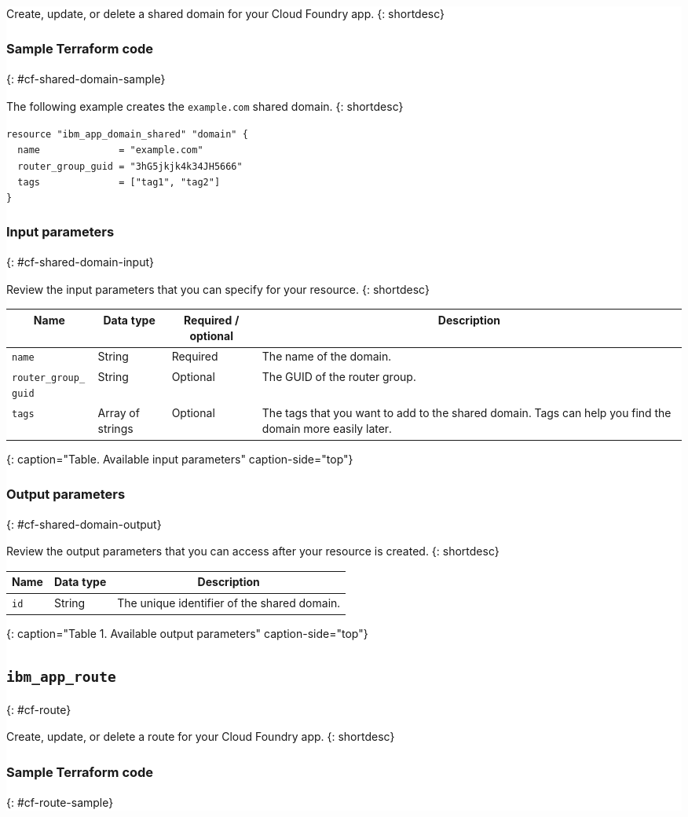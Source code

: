 Create, update, or delete a shared domain for your Cloud Foundry app. 
{: shortdesc}

### Sample Terraform code
{: #cf-shared-domain-sample}

The following example creates the `example.com` shared domain. 
{: shortdesc}

```
resource "ibm_app_domain_shared" "domain" {
  name              = "example.com"
  router_group_guid = "3hG5jkjk4k34JH5666"
  tags              = ["tag1", "tag2"]
}
```

### Input parameters
{: #cf-shared-domain-input}

Review the input parameters that you can specify for your resource. 
{: shortdesc}

|Name|Data type| Required / optional|Description|
|----|-----------|------------|------------------------|
|`name`|String|Required|The name of the domain.|
|`router_group_guid`|String|Optional|The GUID of the router group.|
|`tags`|Array of strings|Optional|The tags that you want to add to the shared domain. Tags can help you find the domain more easily later.|
{: caption="Table. Available input parameters" caption-side="top"}

### Output parameters
{: #cf-shared-domain-output}

Review the output parameters that you can access after your resource is created. 
{: shortdesc}

|Name|Data type|Description|
|----|-----------|--------|
|`id`|String|The unique identifier of the shared domain.|
{: caption="Table 1. Available output parameters" caption-side="top"}


## `ibm_app_route`
{: #cf-route}

Create, update, or delete a route for your Cloud Foundry app. 
{: shortdesc}

### Sample Terraform code
{: #cf-route-sample}
